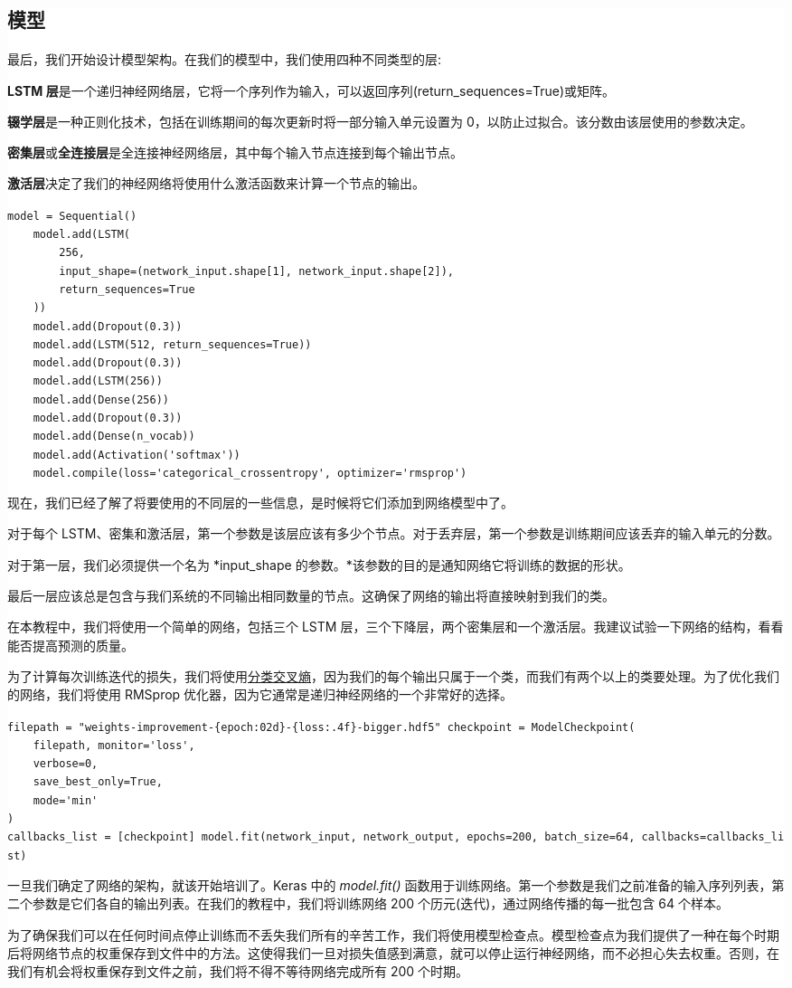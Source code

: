 ## 模型

最后，我们开始设计模型架构。在我们的模型中，我们使用四种不同类型的层:

**LSTM 层**是一个递归神经网络层，它将一个序列作为输入，可以返回序列(return_sequences=True)或矩阵。

**辍学层**是一种正则化技术，包括在训练期间的每次更新时将一部分输入单元设置为 0，以防止过拟合。该分数由该层使用的参数决定。

**密集层**或**全连接层**是全连接神经网络层，其中每个输入节点连接到每个输出节点。

**激活层**决定了我们的神经网络将使用什么激活函数来计算一个节点的输出。

```
model = Sequential()
    model.add(LSTM(
        256,
        input_shape=(network_input.shape[1], network_input.shape[2]),
        return_sequences=True
    ))
    model.add(Dropout(0.3))
    model.add(LSTM(512, return_sequences=True))
    model.add(Dropout(0.3))
    model.add(LSTM(256))
    model.add(Dense(256))
    model.add(Dropout(0.3))
    model.add(Dense(n_vocab))
    model.add(Activation('softmax'))
    model.compile(loss='categorical_crossentropy', optimizer='rmsprop')
```

现在，我们已经了解了将要使用的不同层的一些信息，是时候将它们添加到网络模型中了。

对于每个 LSTM、密集和激活层，第一个参数是该层应该有多少个节点。对于丢弃层，第一个参数是训练期间应该丢弃的输入单元的分数。

对于第一层，我们必须提供一个名为 *input_shape 的参数。*该参数的目的是通知网络它将训练的数据的形状。

最后一层应该总是包含与我们系统的不同输出相同数量的节点。这确保了网络的输出将直接映射到我们的类。

在本教程中，我们将使用一个简单的网络，包括三个 LSTM 层，三个下降层，两个密集层和一个激活层。我建议试验一下网络的结构，看看能否提高预测的质量。

为了计算每次训练迭代的损失，我们将使用[分类交叉熵](https://rdipietro.github.io/friendly-intro-to-cross-entropy-loss/)，因为我们的每个输出只属于一个类，而我们有两个以上的类要处理。为了优化我们的网络，我们将使用 RMSprop 优化器，因为它通常是递归神经网络的一个非常好的选择。

```
filepath = "weights-improvement-{epoch:02d}-{loss:.4f}-bigger.hdf5" checkpoint = ModelCheckpoint(
    filepath, monitor='loss', 
    verbose=0,        
    save_best_only=True,        
    mode='min'
)    
callbacks_list = [checkpoint] model.fit(network_input, network_output, epochs=200, batch_size=64, callbacks=callbacks_list)
```

一旦我们确定了网络的架构，就该开始培训了。Keras 中的 *model.fit()* 函数用于训练网络。第一个参数是我们之前准备的输入序列列表，第二个参数是它们各自的输出列表。在我们的教程中，我们将训练网络 200 个历元(迭代)，通过网络传播的每一批包含 64 个样本。

为了确保我们可以在任何时间点停止训练而不丢失我们所有的辛苦工作，我们将使用模型检查点。模型检查点为我们提供了一种在每个时期后将网络节点的权重保存到文件中的方法。这使得我们一旦对损失值感到满意，就可以停止运行神经网络，而不必担心失去权重。否则，在我们有机会将权重保存到文件之前，我们将不得不等待网络完成所有 200 个时期。
